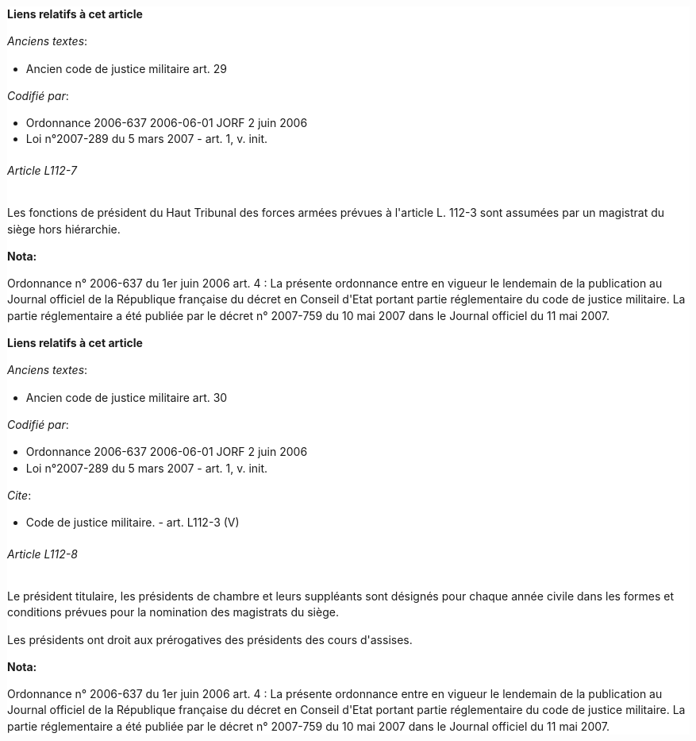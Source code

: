 **Liens relatifs à cet article**

_Anciens textes_:

  - Ancien code de justice militaire art. 29

_Codifié par_:

  - Ordonnance 2006-637 2006-06-01 JORF 2 juin 2006
  - Loi n°2007-289 du 5 mars 2007 - art. 1, v. init.


###### Article L112-7

Les fonctions de président du Haut Tribunal des forces armées prévues à l'article L. 112-3 sont assumées par un magistrat du
siège hors hiérarchie.

**Nota:**

Ordonnance n° 2006-637 du 1er juin 2006 art. 4 : La présente ordonnance entre en vigueur le lendemain de la publication au
Journal officiel de la République française du décret en Conseil d'Etat portant partie réglementaire du code de justice
militaire. La partie réglementaire a été publiée par le décret n° 2007-759 du 10 mai 2007 dans le Journal officiel du 11 mai
2007.

**Liens relatifs à cet article**

_Anciens textes_:

  - Ancien code de justice militaire art. 30

_Codifié par_:

  - Ordonnance 2006-637 2006-06-01 JORF 2 juin 2006
  - Loi n°2007-289 du 5 mars 2007 - art. 1, v. init.

_Cite_:

  - Code de justice militaire. - art. L112-3 (V)


###### Article L112-8

Le président titulaire, les présidents de chambre et leurs suppléants sont désignés pour chaque année civile dans les formes
et conditions prévues pour la nomination des magistrats du siège.

Les présidents ont droit aux prérogatives des présidents des cours d'assises.

**Nota:**

Ordonnance n° 2006-637 du 1er juin 2006 art. 4 : La présente ordonnance entre en vigueur le lendemain de la publication au
Journal officiel de la République française du décret en Conseil d'Etat portant partie réglementaire du code de justice
militaire. La partie réglementaire a été publiée par le décret n° 2007-759 du 10 mai 2007 dans le Journal officiel du 11 mai
2007.
